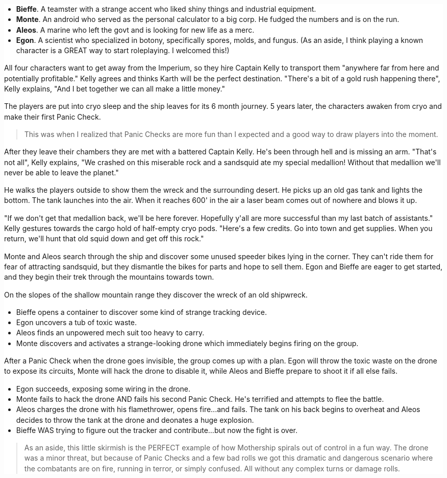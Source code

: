 - **Bieffe**. A teamster with a strange accent who liked shiny things and industrial equipment.
- **Monte**. An android who served as the personal calculator to a big corp. He fudged the numbers and is on the run.
- **Aleos**. A marine who left the govt and is looking for new life as a merc.
- **Egon**. A scientist who specialized in botony, specifically spores, molds, and fungus. (As an aside, I think playing a known character is a GREAT way to start roleplaying. I welcomed this!)

All four characters want to get away from the Imperium, so they hire Captain Kelly to transport them "anywhere far from here and potentially profitable." Kelly agrees and thinks Karth will be the perfect destination. "There's a bit of a gold rush happening there", Kelly explains, "And I bet together we can all make a little money."

The players are put into cryo sleep and the ship leaves for its 6 month journey. 5 years later, the characters awaken from cryo and make their first Panic Check. 

> This was when I realized that Panic Checks are more fun than I expected and a good way to draw players into the moment.

After they leave their chambers they are met with a battered Captain Kelly. He's been through hell and is missing an arm. "That's not all", Kelly explains, "We crashed on this miserable rock and a sandsquid ate my special medallion! Without that medallion we'll never be able to leave the planet."

He walks the players outside to show them the wreck and the surrounding desert. He picks up an old gas tank and lights the bottom. The tank launches into the air. When it reaches 600' in the air a laser beam comes out of nowhere and blows it up.

"If we don't get that medallion back, we'll be here forever. Hopefully y'all are more successful than my last batch of assistants." Kelly gestures towards the cargo hold of half-empty cryo pods. "Here's a few credits. Go into town and get supplies. When you return, we'll hunt that old squid down and get off this rock."

Monte and Aleos search through the ship and discover some unused speeder bikes lying in the corner. They can't ride them for fear of attracting sandsquid, but they dismantle the bikes for parts and hope to sell them. Egon and Bieffe are eager to get started, and they begin their trek through the mountains towards town.

On the slopes of the shallow mountain range they discover the wreck of an old shipwreck. 

- Bieffe opens a container to discover some kind of strange tracking device.
- Egon uncovers a tub of toxic waste.
- Aleos finds an unpowered mech suit too heavy to carry.
- Monte discovers and activates a strange-looking drone which immediately begins firing on the group.

After a Panic Check when the drone goes invisible, the group comes up with a plan. Egon will throw the toxic waste on the drone to expose its circuits, Monte will hack the drone to disable it, while Aleos and Bieffe prepare to shoot it if all else fails.

- Egon succeeds, exposing some wiring in the drone. 
- Monte fails to hack the drone AND fails his second Panic Check. He's terrified and attempts to flee the battle.
- Aleos charges the drone with his flamethrower, opens fire...and fails. The tank on his back begins to overheat and Aleos decides to throw the tank at the drone and deonates a huge explosion.
- Bieffe WAS trying to figure out the tracker and contribute...but now the fight is over.

> As an aside, this little skirmish is the PERFECT example of how Mothership spirals out of control in a fun way. The drone was a minor threat, but because of Panic Checks and a few bad rolls we got this dramatic and dangerous scenario where the combatants are on fire, running in terror, or simply confused. All without any complex turns or damage rolls.
